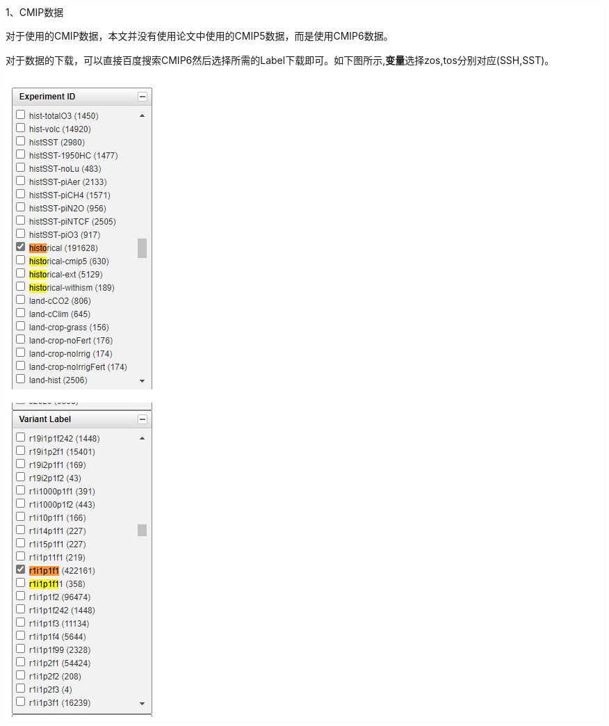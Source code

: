 1、CMIP数据

对于使用的CMIP数据，本文并没有使用论文中使用的CMIP5数据，而是使用CMIP6数据。

对于数据的下载，可以直接百度搜索CMIP6然后选择所需的Label下载即可。如下图所示,**变量**选择zos,tos分别对应(SSH,SST)。

![image-20210725175350546](./image-20210725175350546.png)





![image-20210725175503375](.\image-20210725175503375.png)
